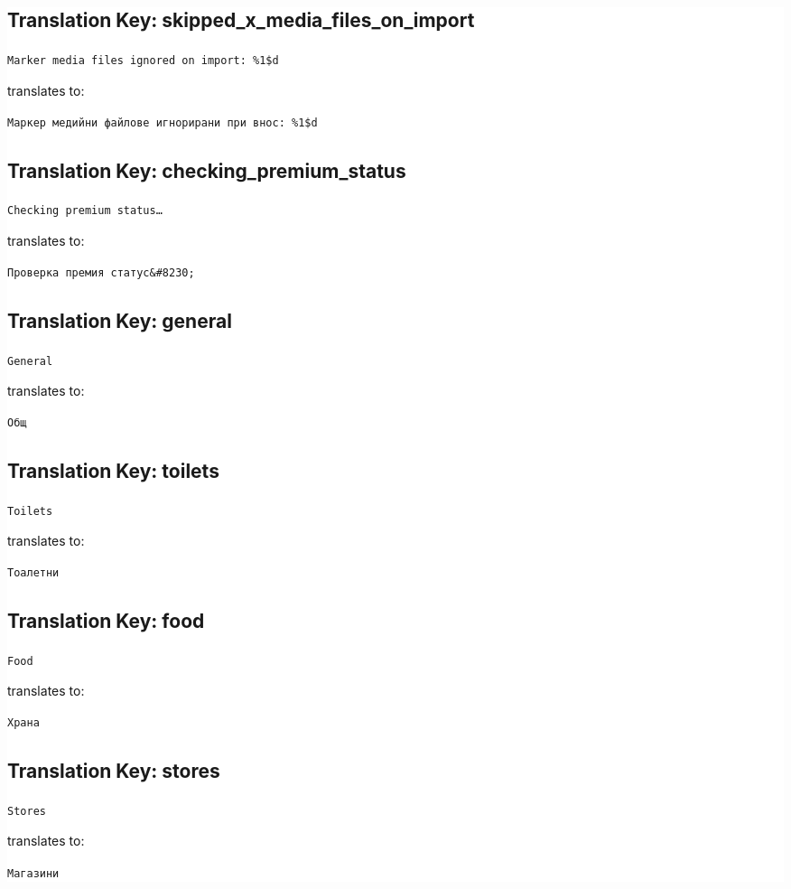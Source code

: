
## Translation Key: skipped_x_media_files_on_import
```
Marker media files ignored on import: %1$d
```
translates to:
```
Маркер медийни файлове игнорирани при внос: %1$d
```


## Translation Key: checking_premium_status
```
Checking premium status…
```
translates to:
```
Проверка премия статус&#8230;
```


## Translation Key: general
```
General
```
translates to:
```
Общ
```


## Translation Key: toilets
```
Toilets
```
translates to:
```
Тоалетни
```


## Translation Key: food
```
Food
```
translates to:
```
Храна
```


## Translation Key: stores
```
Stores
```
translates to:
```
Магазини
```
